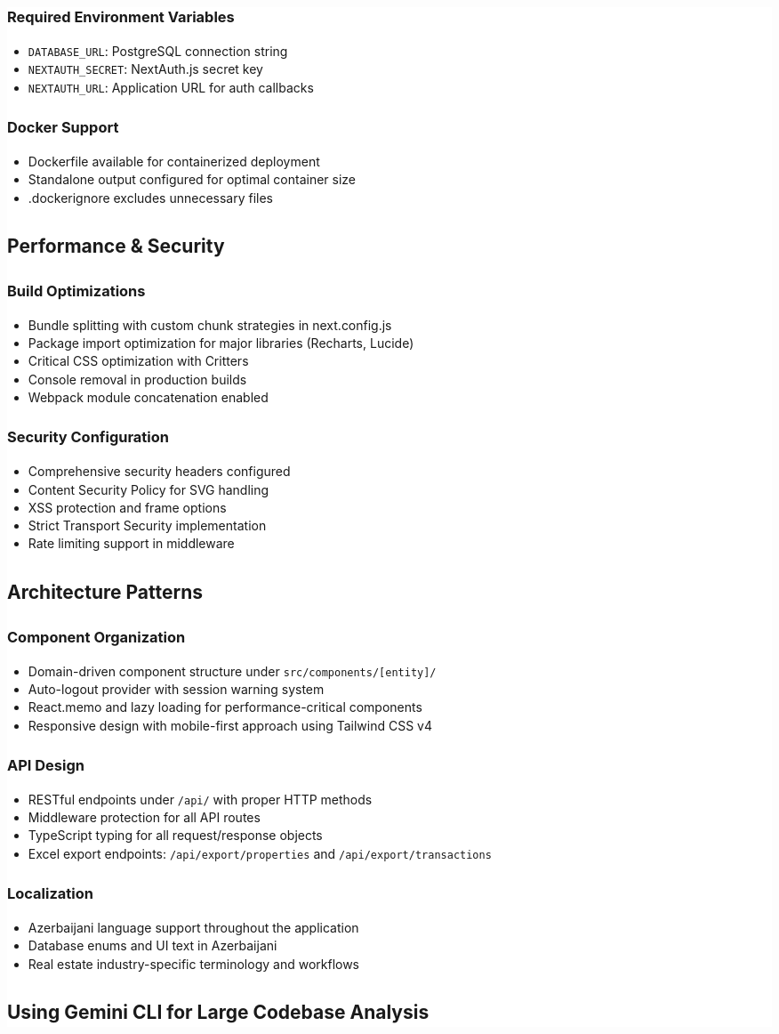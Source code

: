 ### Required Environment Variables
- `DATABASE_URL`: PostgreSQL connection string
- `NEXTAUTH_SECRET`: NextAuth.js secret key
- `NEXTAUTH_URL`: Application URL for auth callbacks

### Docker Support
- Dockerfile available for containerized deployment
- Standalone output configured for optimal container size
- .dockerignore excludes unnecessary files

## Performance & Security

### Build Optimizations
- Bundle splitting with custom chunk strategies in next.config.js
- Package import optimization for major libraries (Recharts, Lucide)
- Critical CSS optimization with Critters
- Console removal in production builds
- Webpack module concatenation enabled

### Security Configuration
- Comprehensive security headers configured
- Content Security Policy for SVG handling
- XSS protection and frame options
- Strict Transport Security implementation
- Rate limiting support in middleware

## Architecture Patterns

### Component Organization
- Domain-driven component structure under `src/components/[entity]/`
- Auto-logout provider with session warning system
- React.memo and lazy loading for performance-critical components
- Responsive design with mobile-first approach using Tailwind CSS v4

### API Design
- RESTful endpoints under `/api/` with proper HTTP methods
- Middleware protection for all API routes
- TypeScript typing for all request/response objects
- Excel export endpoints: `/api/export/properties` and `/api/export/transactions`

### Localization
- Azerbaijani language support throughout the application
- Database enums and UI text in Azerbaijani
- Real estate industry-specific terminology and workflows



## Using Gemini CLI for Large Codebase Analysis
